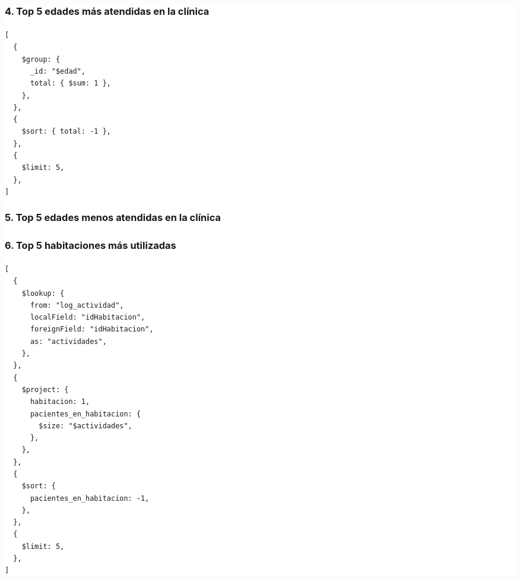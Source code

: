 ### 4. Top 5 edades más atendidas en la clínica
```
[
  {
    $group: {
      _id: "$edad",
      total: { $sum: 1 },
    },
  },
  {
    $sort: { total: -1 },
  },
  {
    $limit: 5,
  },
]
```

### 5. Top 5 edades menos atendidas en la clínica
```
```

### 6. Top 5 habitaciones más utilizadas
```
[
  {
    $lookup: {
      from: "log_actividad",
      localField: "idHabitacion",
      foreignField: "idHabitacion",
      as: "actividades",
    },
  },
  {
    $project: {
      habitacion: 1,
      pacientes_en_habitacion: {
        $size: "$actividades",
      },
    },
  },
  {
    $sort: {
      pacientes_en_habitacion: -1,
    },
  },
  {
    $limit: 5,
  },
]
```
